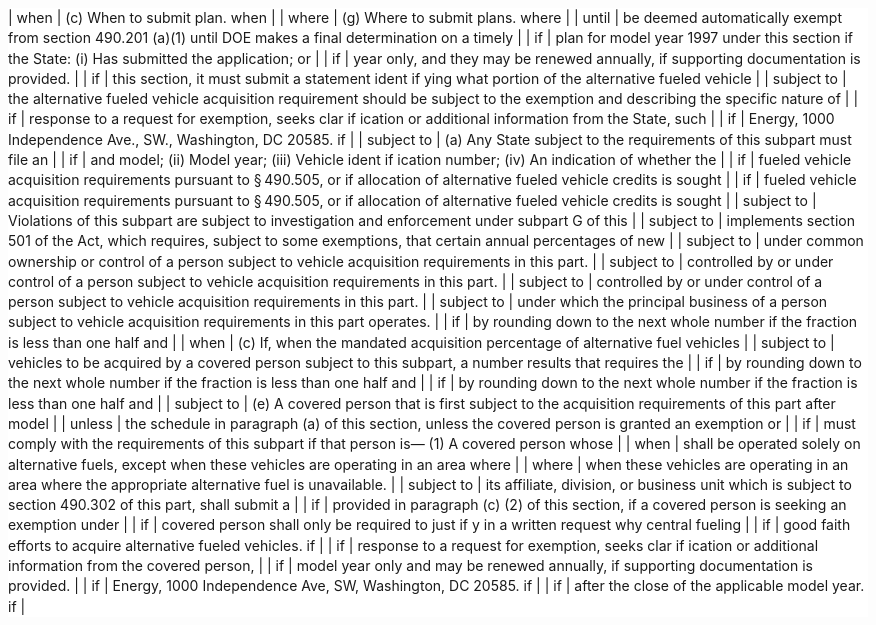 | when          | (c) When to submit plan. when                                                                                                              |
| where         | (g) Where to submit plans. where                                                                                                           |
| until         | be deemed automatically exempt from section 490.201 (a)(1) until DOE makes a final determination on a timely                               |
| if            | plan for model year 1997 under this section if the State: (i) Has submitted the application; or                                            |
| if            | year only, and they may be renewed annually, if  supporting documentation is provided.                                                     |
| if            | this section, it must submit a statement ident if ying what portion of the alternative fueled vehicle                                      |
| subject to    | the alternative fueled vehicle acquisition requirement should be subject to the exemption and describing the specific nature of            |
| if            | response to a request for exemption, seeks clar if ication or additional information from the State, such                                  |
| if            | Energy, 1000 Independence Ave., SW., Washington, DC 20585. if                                                                              |
| subject to    | (a) Any State  subject to the requirements of this subpart must file an                                                                    |
| if            | and model; (ii) Model year; (iii) Vehicle ident if ication number; (iv) An indication of whether the                                       |
| if            | fueled vehicle acquisition requirements pursuant to &#167;&#8201;490.505, or if allocation of alternative fueled vehicle credits is sought |
| if            | fueled vehicle acquisition requirements pursuant to &#167;&#8201;490.505, or if allocation of alternative fueled vehicle credits is sought |
| subject to    | Violations of this subpart are  subject to investigation and enforcement under subpart G of this                                           |
| subject to    | implements section 501 of the Act, which requires, subject to some exemptions, that certain annual percentages of new                      |
| subject to    | under common ownership or control of a person subject to  vehicle acquisition requirements in this part.                                   |
| subject to    | controlled by or under control of a person subject to  vehicle acquisition requirements in this part.                                      |
| subject to    | controlled by or under control of a person subject to  vehicle acquisition requirements in this part.                                      |
| subject to    | under which the principal business of a person subject to  vehicle acquisition requirements in this part operates.                         |
| if            | by rounding down to the next whole number if the fraction is less than one half and                                                        |
| when          | (c) If,  when the mandated acquisition percentage of alternative fuel vehicles                                                             |
| subject to    | vehicles to be acquired by a covered person subject to this subpart, a number results that requires the                                    |
| if            | by rounding down to the next whole number if the fraction is less than one half and                                                        |
| if            | by rounding down to the next whole number if the fraction is less than one half and                                                        |
| subject to    | (e) A covered person that is first  subject to the acquisition requirements of this part after model                                       |
| unless        | the schedule in paragraph (a) of this section, unless the covered person is granted an exemption or                                        |
| if            | must comply with the requirements of this subpart if that person is&#8212; (1) A covered person whose                                      |
| when          | shall be operated solely on alternative fuels, except when these vehicles are operating in an area where                                   |
| where         | when these vehicles are operating in an area where  the appropriate alternative fuel is unavailable.                                       |
| subject to    | its affiliate, division, or business unit which is subject to section 490.302 of this part, shall submit a                                 |
| if            | provided in paragraph (c) (2) of this section, if a covered person is seeking an exemption under                                           |
| if            | covered person shall only be required to just if y in a written request why central fueling                                                |
| if            | good faith efforts to acquire alternative fueled vehicles. if                                                                              |
| if            | response to a request for exemption, seeks clar if ication or additional information from the covered person,                              |
| if            | model year only and may be renewed annually, if  supporting documentation is provided.                                                     |
| if            | Energy, 1000 Independence Ave, SW, Washington, DC 20585. if                                                                                |
| if            | after the close of the applicable model year. if                                                                                           |